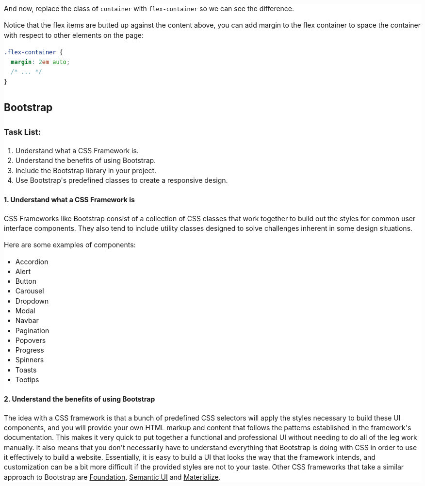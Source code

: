 And now, replace the class of `container` with `flex-container` so we can see the difference.

Notice that the flex items are butted up against the content above, you can add margin to the flex container to space the container with respect to other elements on the page:

```css
.flex-container {
  margin: 2em auto;
  /* ... */
}
```

## Bootstrap

### Task List:

1. Understand what a CSS Framework is.
2. Understand the benefits of using Bootstrap.
3. Include the Bootstrap library in your project.
4. Use Bootstrap's predefined classes to create a responsive design.


#### 1. Understand what a CSS Framework is

CSS Frameworks like Bootstrap consist of a collection of CSS classes that work together to build out the styles for common user interface components. They also tend to include utility classes designed to solve challenges inherent in some design situations.

Here are some examples of components:
- Accordion
- Alert
- Button
- Carousel 
- Dropdown
- Modal
- Navbar
- Pagination
- Popovers
- Progress
- Spinners
- Toasts
- Tootips

#### 2. Understand the benefits of using Bootstrap

The idea with a CSS framework is that a bunch of predefined CSS selectors will apply the styles necessary to build these UI components, and you will provide your own HTML markup and content that follows the patterns established in the framework's documentation. This makes it very quick to put together a functional and professional UI without needing to do all of the leg work manually. It also means that you don't necessarily have to understand everything that Bootstrap is doing with CSS in order to use it effectively to build a website. Essentially, it is easy to build a UI that looks the way that the framework intends, and customization can be a bit more difficult if the provided styles are not to your taste. Other CSS frameworks that take a similar approach to Bootstrap are [Foundation](https://get.foundation/), [Semantic UI](https://semantic-ui.com/) and [Materialize](https://materializecss.com/). 
